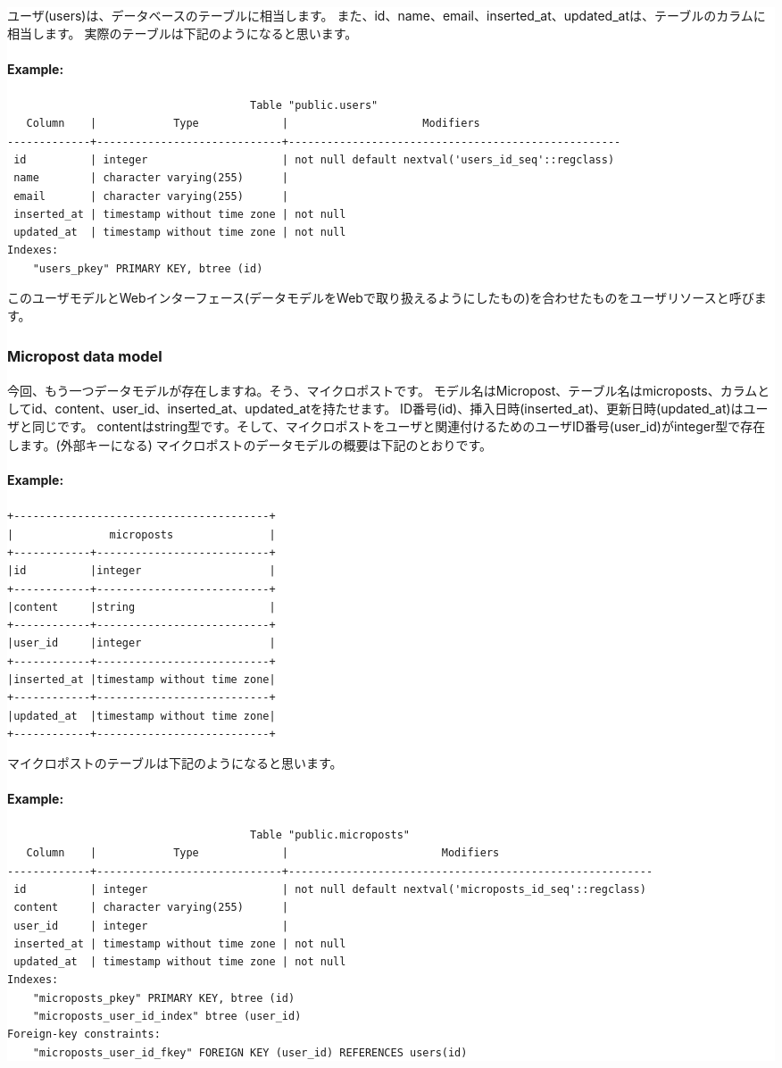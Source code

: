 ユーザ(users)は、データベースのテーブルに相当します。
また、id、name、email、inserted_at、updated_atは、テーブルのカラムに相当します。
実際のテーブルは下記のようになると思います。

#### Example:

```txt
                                      Table "public.users"
   Column    |            Type             |                     Modifiers
-------------+-----------------------------+----------------------------------------------------
 id          | integer                     | not null default nextval('users_id_seq'::regclass)
 name        | character varying(255)      |
 email       | character varying(255)      |
 inserted_at | timestamp without time zone | not null
 updated_at  | timestamp without time zone | not null
Indexes:
    "users_pkey" PRIMARY KEY, btree (id)
```

このユーザモデルとWebインターフェース(データモデルをWebで取り扱えるようにしたもの)を合わせたものをユーザリソースと呼びます。  

### Micropost data model

今回、もう一つデータモデルが存在しますね。そう、マイクロポストです。
モデル名はMicropost、テーブル名はmicroposts、カラムとしてid、content、user_id、inserted_at、updated_atを持たせます。
ID番号(id)、挿入日時(inserted_at)、更新日時(updated_at)はユーザと同じです。
contentはstring型です。そして、マイクロポストをユーザと関連付けるためのユーザID番号(user_id)がinteger型で存在します。(外部キーになる)
マイクロポストのデータモデルの概要は下記のとおりです。  

#### Example:

```txt
+----------------------------------------+
|               microposts               |
+------------+---------------------------+
|id          |integer                    |
+------------+---------------------------+
|content     |string                     |
+------------+---------------------------+
|user_id     |integer                    |
+------------+---------------------------+
|inserted_at |timestamp without time zone|
+------------+---------------------------+
|updated_at  |timestamp without time zone|
+------------+---------------------------+
```

マイクロポストのテーブルは下記のようになると思います。

#### Example:

```txt
                                      Table "public.microposts"
   Column    |            Type             |                        Modifiers
-------------+-----------------------------+---------------------------------------------------------
 id          | integer                     | not null default nextval('microposts_id_seq'::regclass)
 content     | character varying(255)      |
 user_id     | integer                     |
 inserted_at | timestamp without time zone | not null
 updated_at  | timestamp without time zone | not null
Indexes:
    "microposts_pkey" PRIMARY KEY, btree (id)
    "microposts_user_id_index" btree (user_id)
Foreign-key constraints:
    "microposts_user_id_fkey" FOREIGN KEY (user_id) REFERENCES users(id)
```